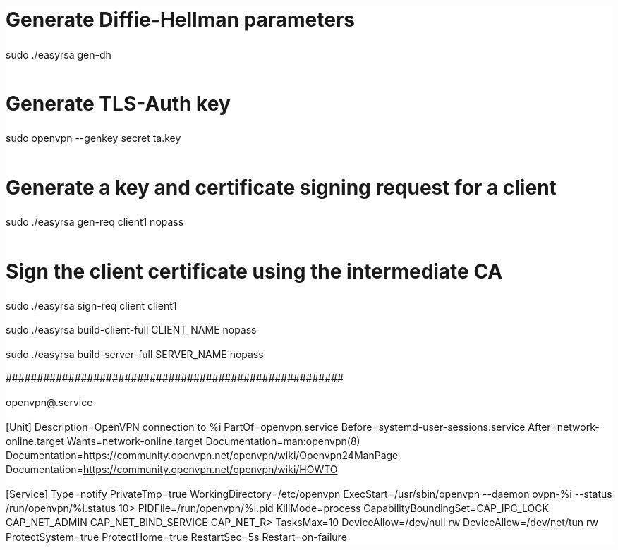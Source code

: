 # Generate Diffie-Hellman parameters
sudo ./easyrsa gen-dh

# Generate TLS-Auth key
sudo openvpn --genkey secret ta.key

# Generate a key and certificate signing request for a client
sudo ./easyrsa gen-req client1 nopass

# Sign the client certificate using the intermediate CA
sudo ./easyrsa sign-req client client1




sudo ./easyrsa build-client-full CLIENT_NAME nopass

sudo ./easyrsa build-server-full SERVER_NAME nopass



######################################################

openvpn@.service

[Unit]
Description=OpenVPN connection to %i
PartOf=openvpn.service
Before=systemd-user-sessions.service
After=network-online.target
Wants=network-online.target
Documentation=man:openvpn(8)
Documentation=https://community.openvpn.net/openvpn/wiki/Openvpn24ManPage
Documentation=https://community.openvpn.net/openvpn/wiki/HOWTO

[Service]
Type=notify
PrivateTmp=true
WorkingDirectory=/etc/openvpn
ExecStart=/usr/sbin/openvpn --daemon ovpn-%i --status /run/openvpn/%i.status 10>
PIDFile=/run/openvpn/%i.pid
KillMode=process
CapabilityBoundingSet=CAP_IPC_LOCK CAP_NET_ADMIN CAP_NET_BIND_SERVICE CAP_NET_R>
TasksMax=10
DeviceAllow=/dev/null rw
DeviceAllow=/dev/net/tun rw
ProtectSystem=true
ProtectHome=true
RestartSec=5s
Restart=on-failure
